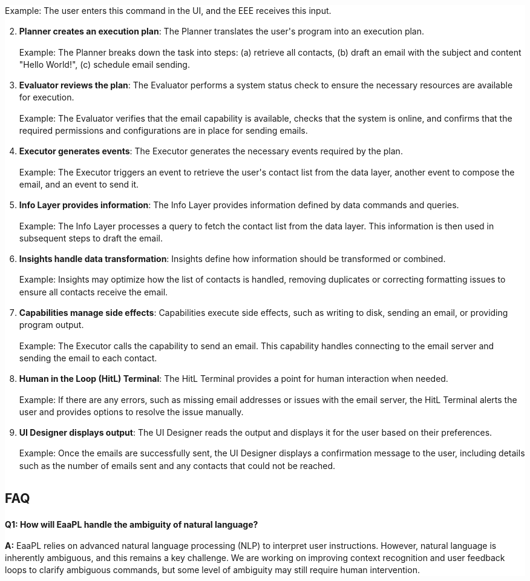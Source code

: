    Example: The user enters this command in the UI, and the EEE receives this input.

2. **Planner creates an execution plan**: The Planner translates the user's program into an execution plan.

   Example: The Planner breaks down the task into steps: (a) retrieve all contacts, (b) draft an email with the subject and content "Hello World!", (c) schedule email sending.

3. **Evaluator reviews the plan**: The Evaluator performs a system status check to ensure the necessary resources are available for execution.

   Example: The Evaluator verifies that the email capability is available, checks that the system is online, and confirms that the required permissions and configurations are in place for sending emails.

4. **Executor generates events**: The Executor generates the necessary events required by the plan.

   Example: The Executor triggers an event to retrieve the user's contact list from the data layer, another event to compose the email, and an event to send it.

5. **Info Layer provides information**: The Info Layer provides information defined by data commands and queries.

   Example: The Info Layer processes a query to fetch the contact list from the data layer. This information is then used in subsequent steps to draft the email.

6. **Insights handle data transformation**: Insights define how information should be transformed or combined.

   Example: Insights may optimize how the list of contacts is handled, removing duplicates or correcting formatting issues to ensure all contacts receive the email.

7. **Capabilities manage side effects**: Capabilities execute side effects, such as writing to disk, sending an email, or providing program output.

   Example: The Executor calls the capability to send an email. This capability handles connecting to the email server and sending the email to each contact.

8. **Human in the Loop (HitL) Terminal**: The HitL Terminal provides a point for human interaction when needed.

   Example: If there are any errors, such as missing email addresses or issues with the email server, the HitL Terminal alerts the user and provides options to resolve the issue manually.

9. **UI Designer displays output**: The UI Designer reads the output and displays it for the user based on their preferences.

   Example: Once the emails are successfully sent, the UI Designer displays a confirmation message to the user, including details such as the number of emails sent and any contacts that could not be reached.

## FAQ

**Q1: How will EaaPL handle the ambiguity of natural language?**

**A:** EaaPL relies on advanced natural language processing (NLP) to interpret user instructions. However, natural language is inherently ambiguous, and this remains a key challenge. We are working on improving context recognition and user feedback loops to clarify ambiguous commands, but some level of ambiguity may still require human intervention.
